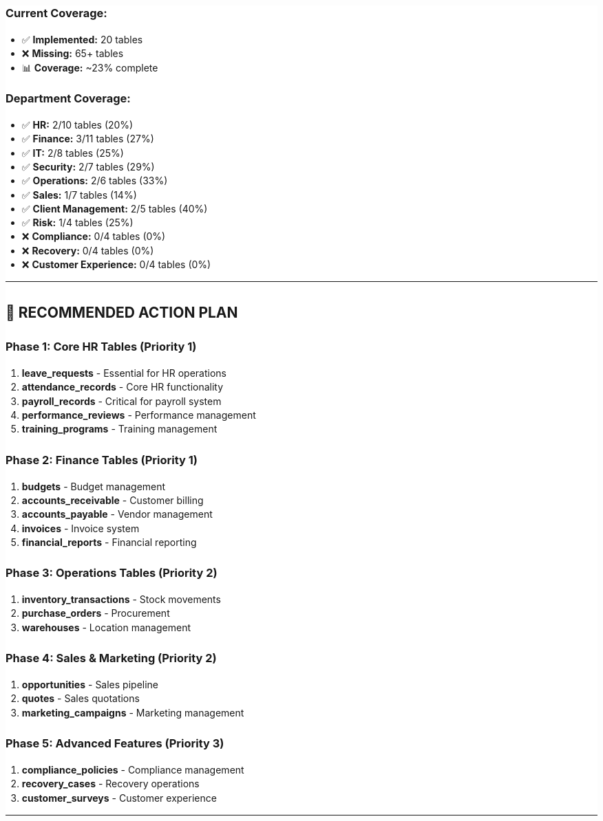 ### **Current Coverage:**
- ✅ **Implemented:** 20 tables
- ❌ **Missing:** 65+ tables
- 📊 **Coverage:** ~23% complete

### **Department Coverage:**
- ✅ **HR:** 2/10 tables (20%)
- ✅ **Finance:** 3/11 tables (27%)
- ✅ **IT:** 2/8 tables (25%)
- ✅ **Security:** 2/7 tables (29%)
- ✅ **Operations:** 2/6 tables (33%)
- ✅ **Sales:** 1/7 tables (14%)
- ✅ **Client Management:** 2/5 tables (40%)
- ✅ **Risk:** 1/4 tables (25%)
- ❌ **Compliance:** 0/4 tables (0%)
- ❌ **Recovery:** 0/4 tables (0%)
- ❌ **Customer Experience:** 0/4 tables (0%)

---

## 🎯 **RECOMMENDED ACTION PLAN**

### **Phase 1: Core HR Tables (Priority 1)**
1. **leave_requests** - Essential for HR operations
2. **attendance_records** - Core HR functionality
3. **payroll_records** - Critical for payroll system
4. **performance_reviews** - Performance management
5. **training_programs** - Training management

### **Phase 2: Finance Tables (Priority 1)**
1. **budgets** - Budget management
2. **accounts_receivable** - Customer billing
3. **accounts_payable** - Vendor management
4. **invoices** - Invoice system
5. **financial_reports** - Financial reporting

### **Phase 3: Operations Tables (Priority 2)**
1. **inventory_transactions** - Stock movements
2. **purchase_orders** - Procurement
3. **warehouses** - Location management

### **Phase 4: Sales & Marketing (Priority 2)**
1. **opportunities** - Sales pipeline
2. **quotes** - Sales quotations
3. **marketing_campaigns** - Marketing management

### **Phase 5: Advanced Features (Priority 3)**
1. **compliance_policies** - Compliance management
2. **recovery_cases** - Recovery operations
3. **customer_surveys** - Customer experience

---